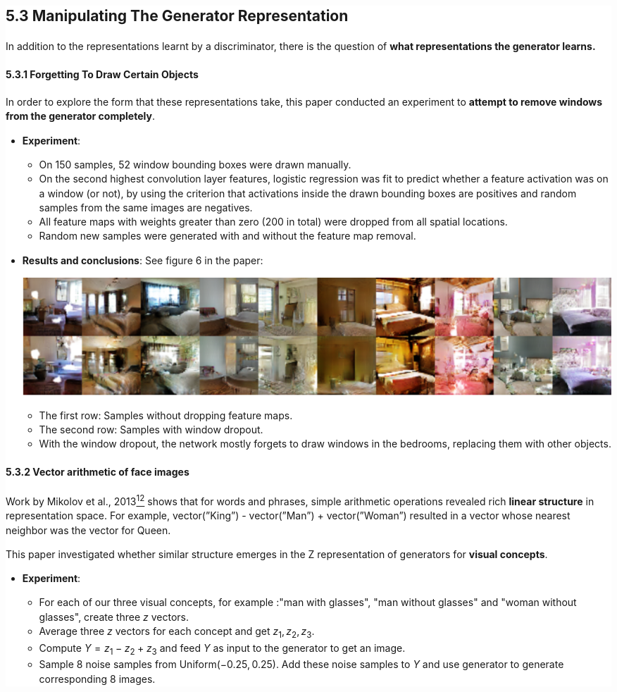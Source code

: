 ## 5.3 Manipulating The Generator Representation

In addition to the representations learnt by a discriminator, there is the question of **what representations the generator learns.**

#### 5.3.1 Forgetting To Draw Certain Objects

In order to explore the form that these representations take, this paper conducted an experiment to **attempt to remove windows from the generator completely**.

* **Experiment**:

  * On 150 samples, 52 window bounding boxes were drawn manually.  
  * On the second highest convolution layer features, logistic regression was fit to predict whether a feature activation was on a window (or not), by using the criterion that activations inside the drawn bounding boxes are positives and random samples from the same images are negatives.  
  * All feature maps with weights greater than zero (200 in total) were dropped from all spatial locations.  
  * Random new samples were generated with and without the feature map removal.  

* **Results and conclusions**: See figure 6 in the paper:

  ![image-20200718145519552](\Images\image-20200718145519552.png)

  * The first row: Samples without dropping feature maps.
  * The second row:  Samples with window dropout.
  * With the window dropout, the network mostly forgets to draw windows in the bedrooms, replacing them with other objects.  

#### 5.3.2 Vector arithmetic of face images

Work by Mikolov et al., 2013[<sup>12</sup>](#refer-anchor-12)  shows that for words and phrases, simple arithmetic operations revealed rich **linear structure** in representation space.  For example, vector(”King”) - vector(”Man”) + vector(”Woman”)  resulted in a vector whose nearest neighbor was the vector for Queen.  

This paper investigated whether similar structure emerges in the Z representation of generators for **visual concepts**.  

* **Experiment**:

  * For each of our three visual concepts, for example :"man with glasses", "man without glasses" and "woman without glasses", create three $z$ vectors.
  * Average three $z$ vectors for each concept and get $z_1,z_2,z_3$.
  * Compute $Y = z_1-z_2+z_3$ and feed $Y$ as input to the generator to get an image.
  * Sample $8$  noise samples from $\text{Uniform}(-0.25,0.25)$. Add these noise samples to $Y$ and use generator to generate corresponding $8$ images.
